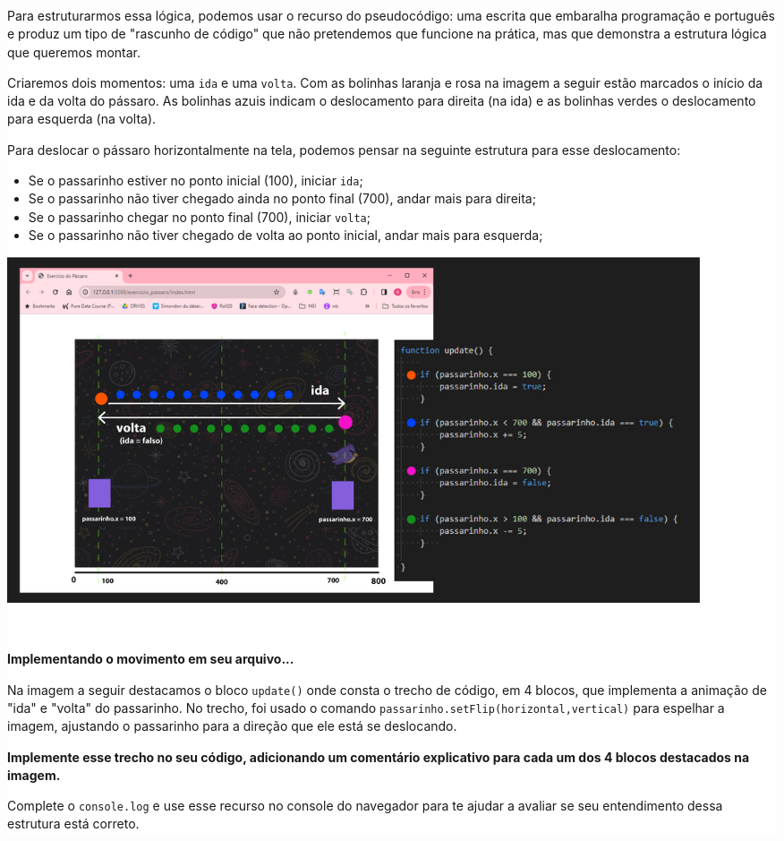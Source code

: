 Para estruturarmos essa lógica, podemos usar o recurso do pseudocódigo: uma escrita que embaralha programação e português e produz um tipo de "rascunho de código" que não pretendemos que funcione na prática, mas que demonstra a estrutura lógica que queremos montar.  

Criaremos dois momentos: uma ``ida`` e uma ``volta``. Com as bolinhas laranja e rosa na imagem a seguir estão marcados o início da ida e da volta do pássaro. As bolinhas azuis indicam o deslocamento para direita (na ida) e as bolinhas verdes o deslocamento para esquerda (na volta).  

Para deslocar o pássaro horizontalmente na tela, podemos pensar na seguinte estrutura para esse deslocamento:  

- Se o passarinho estiver no ponto inicial (100), iniciar ``ida``;  
- Se o passarinho não tiver chegado ainda no ponto final (700), andar mais para direita;  
- Se o passarinho chegar no ponto final (700), iniciar ``volta``;  
- Se o passarinho não tiver chegado de volta ao ponto inicial, andar mais para esquerda;  


<img src="assets/bird6.png" alt="Movimentando o pássaro com código" style="width:90%"/>  

<p>
<br>

**Implementando o movimento em seu arquivo...**  

Na imagem a seguir destacamos o bloco ``update()`` onde consta o trecho de código, em 4 blocos, que implementa a animação de "ida" e "volta" do passarinho. No trecho, foi usado o comando ``passarinho.setFlip(horizontal,vertical)`` para espelhar a imagem, ajustando o passarinho para a direção que ele está se deslocando.  

**Implemente esse trecho no seu código, adicionando um comentário explicativo para cada um dos 4 blocos destacados na imagem.**  

Complete o ``console.log`` e use esse recurso no console do navegador para te ajudar a avaliar se seu entendimento dessa estrutura está correto.  
